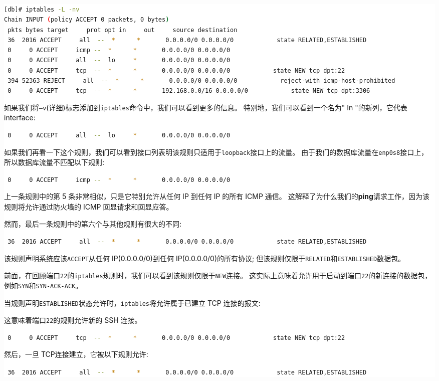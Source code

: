 ```sh
[db]# iptables -L -nv
Chain INPUT (policy ACCEPT 0 packets, 0 bytes)
 pkts bytes target     prot opt in     out     source destination
 36  2016 ACCEPT     all  --  *      *       0.0.0.0/0 0.0.0.0/0            state RELATED,ESTABLISHED
 0     0 ACCEPT     icmp --  *      *       0.0.0.0/0 0.0.0.0/0
 0     0 ACCEPT     all  --  lo     *       0.0.0.0/0 0.0.0.0/0
 0     0 ACCEPT     tcp  --  *      *       0.0.0.0/0 0.0.0.0/0            state NEW tcp dpt:22
 394 52363 REJECT     all  --  *      *       0.0.0.0/0 0.0.0.0/0            reject-with icmp-host-prohibited
 0     0 ACCEPT     tcp  --  *      *       192.168.0.0/16 0.0.0.0/0            state NEW tcp dpt:3306

```

如果我们将`–v`(详细)标志添加到`iptables`命令中，我们可以看到更多的信息。 特别地，我们可以看到一个名为" In "的新列，它代表 interface:

```sh
 0     0 ACCEPT     all  --  lo     *       0.0.0.0/0 0.0.0.0/0

```

如果我们再看一下这个规则，我们可以看到接口列表明该规则只适用于`loopback`接口上的流量。 由于我们的数据库流量在`enp0s8`接口上，所以数据库流量不匹配以下规则:

```sh
 0     0 ACCEPT     icmp --  *      *       0.0.0.0/0 0.0.0.0/0

```

上一条规则中的第 5 条非常相似，只是它特别允许从任何 IP 到任何 IP 的所有 ICMP 通信。 这解释了为什么我们的**ping**请求工作，因为该规则将允许通过防火墙的 ICMP 回显请求和回显应答。

然而，最后一条规则中的第六个与其他规则有很大的不同:

```sh
 36  2016 ACCEPT     all  --  *      *       0.0.0.0/0 0.0.0.0/0            state RELATED,ESTABLISHED

```

该规则声明系统应该`ACCEPT`从任何 IP(0.0.0.0/0)到任何 IP(0.0.0.0/0)的所有协议; 但该规则仅限于`RELATED`和`ESTABLISHED`数据包。

前面，在回顾端口`22`的`iptables`规则时，我们可以看到该规则仅限于`NEW`连接。 这实际上意味着允许用于启动到端口`22`的新连接的数据包，例如`SYN`和`SYN-ACK-ACK`。

当规则声明`ESTABLISHED`状态允许时，`iptables`将允许属于已建立 TCP 连接的报文:

这意味着端口`22`的规则允许新的 SSH 连接。

```sh
 0     0 ACCEPT     tcp  --  *      *       0.0.0.0/0 0.0.0.0/0            state NEW tcp dpt:22

```

然后，一旦 TCP连接建立，它被以下规则允许:

```sh
 36  2016 ACCEPT     all  --  *      *       0.0.0.0/0 0.0.0.0/0            state RELATED,ESTABLISHED

```
